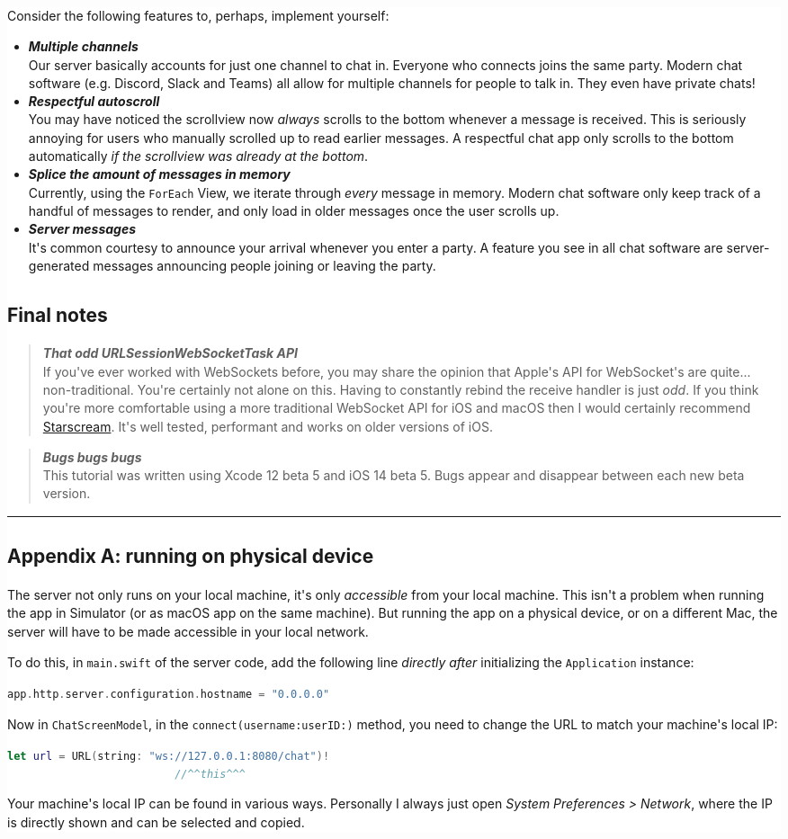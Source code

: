 Consider the following features to, perhaps, implement yourself:  
- ***Multiple channels***  
Our server basically accounts for just one channel to chat in. Everyone who connects joins the same party. Modern chat software (e.g. Discord, Slack and Teams) all allow for multiple channels for people to talk in. They even have private chats!
- ***Respectful autoscroll***  
You may have noticed the scrollview now _always_ scrolls to the bottom whenever a message is received. This is seriously annoying for users who manually scrolled up to read earlier messages. A respectful chat app only scrolls to the bottom automatically _if the scrollview was already at the bottom_.
- ***Splice the amount of messages in memory***  
Currently, using the `ForEach` View, we iterate through _every_ message in memory. Modern chat software only keep track of a handful of messages to render, and only load in older messages once the user scrolls up.
- ***Server messages***  
It's common courtesy to announce your arrival whenever you enter a party. A feature you see in all chat software are server-generated messages announcing people joining or leaving the party.

## Final notes

> ***That odd URLSessionWebSocketTask API***  
> If you've ever worked with WebSockets before, you may share the opinion that Apple's API for WebSocket's are quite... non-traditional. You're certainly not alone on this. Having to constantly rebind the receive handler is just _odd_. If you think you're more comfortable using a more traditional WebSocket API for iOS and macOS then I would certainly recommend [Starscream](https://github.com/daltoniam/Starscream). It's well tested, performant and works on older versions of iOS.

> ***Bugs bugs bugs***  
This tutorial was written using Xcode 12 beta 5 and iOS 14 beta 5. Bugs appear and disappear between each new beta version.

<hr>

## Appendix A: running on physical device
The server not only runs on your local machine, it's only _accessible_ from your local machine. This isn't a problem when running the app in Simulator (or as macOS app on the same machine). But running the app on a physical device, or on a different Mac, the server will have to be made accessible in your local network.

To do this, in `main.swift` of the server code, add the following line _directly after_ initializing the `Application` instance:
```swift
app.http.server.configuration.hostname = "0.0.0.0"
```
Now in `ChatScreenModel`, in the `connect(username:userID:)` method, you need to change the URL to match your machine's local IP:
```swift
let url = URL(string: "ws://127.0.0.1:8080/chat")!
                          //^^this^^^
```
Your machine's local IP can be found in various ways. Personally I always just open _System Preferences > Network_, where the IP is directly shown and can be selected and copied.
